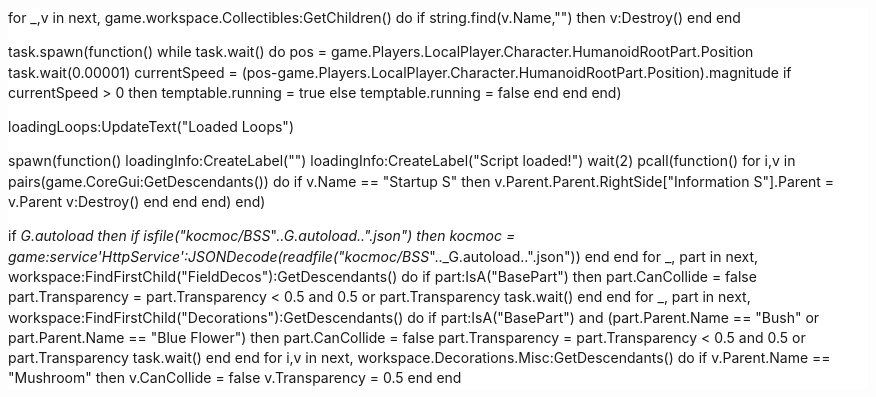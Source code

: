 for _,v in next, game.workspace.Collectibles:GetChildren() do
    if string.find(v.Name,"") then
        v:Destroy()
    end
end 

task.spawn(function() while task.wait() do
    pos = game.Players.LocalPlayer.Character.HumanoidRootPart.Position
    task.wait(0.00001)
    currentSpeed = (pos-game.Players.LocalPlayer.Character.HumanoidRootPart.Position).magnitude
    if currentSpeed > 0 then
        temptable.running = true
    else
        temptable.running = false
    end
end end)

loadingLoops:UpdateText("Loaded Loops")

spawn(function()
    loadingInfo:CreateLabel("")
    loadingInfo:CreateLabel("Script loaded!")
    wait(2)
    pcall(function()
    for i,v in pairs(game.CoreGui:GetDescendants()) do
        if v.Name == "Startup S" then
            v.Parent.Parent.RightSide["Information S"].Parent = v.Parent
            v:Destroy()
        end
    end
    end)
end)

if _G.autoload then if isfile("kocmoc/BSS_".._G.autoload..".json") then kocmoc = game:service'HttpService':JSONDecode(readfile("kocmoc/BSS_".._G.autoload..".json")) end end
for _, part in next, workspace:FindFirstChild("FieldDecos"):GetDescendants() do if part:IsA("BasePart") then part.CanCollide = false part.Transparency = part.Transparency < 0.5 and 0.5 or part.Transparency task.wait() end end
for _, part in next, workspace:FindFirstChild("Decorations"):GetDescendants() do if part:IsA("BasePart") and (part.Parent.Name == "Bush" or part.Parent.Name == "Blue Flower") then part.CanCollide = false part.Transparency = part.Transparency < 0.5 and 0.5 or part.Transparency task.wait() end end
for i,v in next, workspace.Decorations.Misc:GetDescendants() do if v.Parent.Name == "Mushroom" then v.CanCollide = false v.Transparency = 0.5 end end
